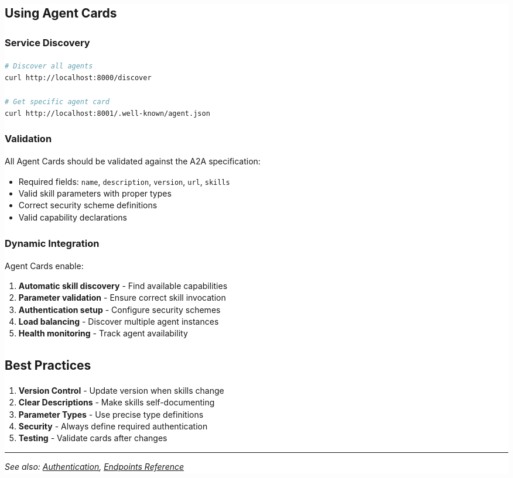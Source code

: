 ## Using Agent Cards

### Service Discovery
```bash
# Discover all agents
curl http://localhost:8000/discover

# Get specific agent card
curl http://localhost:8001/.well-known/agent.json
```

### Validation
All Agent Cards should be validated against the A2A specification:

- Required fields: `name`, `description`, `version`, `url`, `skills`
- Valid skill parameters with proper types
- Correct security scheme definitions
- Valid capability declarations

### Dynamic Integration
Agent Cards enable:

1. **Automatic skill discovery** - Find available capabilities
2. **Parameter validation** - Ensure correct skill invocation
3. **Authentication setup** - Configure security schemes
4. **Load balancing** - Discover multiple agent instances
5. **Health monitoring** - Track agent availability

## Best Practices

1. **Version Control** - Update version when skills change
2. **Clear Descriptions** - Make skills self-documenting
3. **Parameter Types** - Use precise type definitions
4. **Security** - Always define required authentication
5. **Testing** - Validate cards after changes

---

*See also: [Authentication](./authentication.md), [Endpoints Reference](./endpoints/)*

